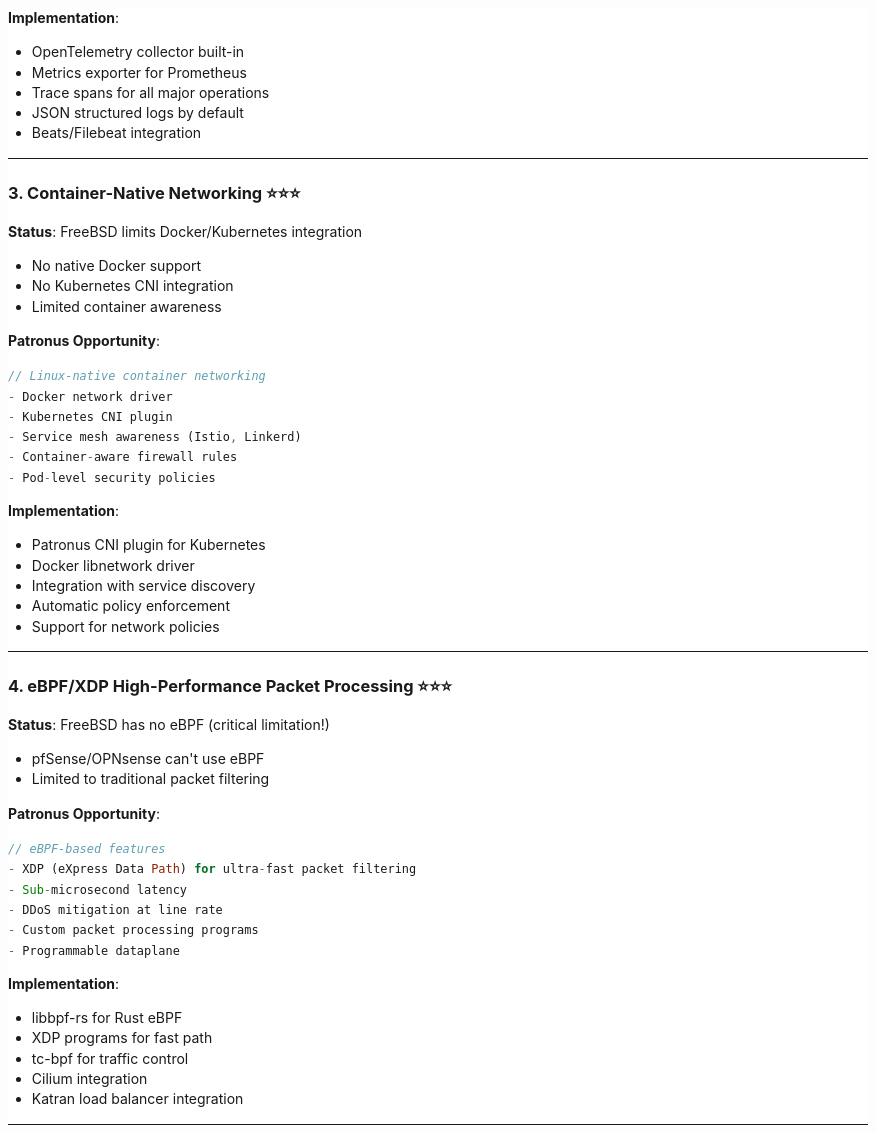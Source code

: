 **Implementation**:
- OpenTelemetry collector built-in
- Metrics exporter for Prometheus
- Trace spans for all major operations
- JSON structured logs by default
- Beats/Filebeat integration

---

### 3. **Container-Native Networking** ⭐⭐⭐

**Status**: FreeBSD limits Docker/Kubernetes integration
- No native Docker support
- No Kubernetes CNI integration
- Limited container awareness

**Patronus Opportunity**:
```rust
// Linux-native container networking
- Docker network driver
- Kubernetes CNI plugin
- Service mesh awareness (Istio, Linkerd)
- Container-aware firewall rules
- Pod-level security policies
```

**Implementation**:
- Patronus CNI plugin for Kubernetes
- Docker libnetwork driver
- Integration with service discovery
- Automatic policy enforcement
- Support for network policies

---

### 4. **eBPF/XDP High-Performance Packet Processing** ⭐⭐⭐

**Status**: FreeBSD has no eBPF (critical limitation!)
- pfSense/OPNsense can't use eBPF
- Limited to traditional packet filtering

**Patronus Opportunity**:
```rust
// eBPF-based features
- XDP (eXpress Data Path) for ultra-fast packet filtering
- Sub-microsecond latency
- DDoS mitigation at line rate
- Custom packet processing programs
- Programmable dataplane
```

**Implementation**:
- libbpf-rs for Rust eBPF
- XDP programs for fast path
- tc-bpf for traffic control
- Cilium integration
- Katran load balancer integration

---